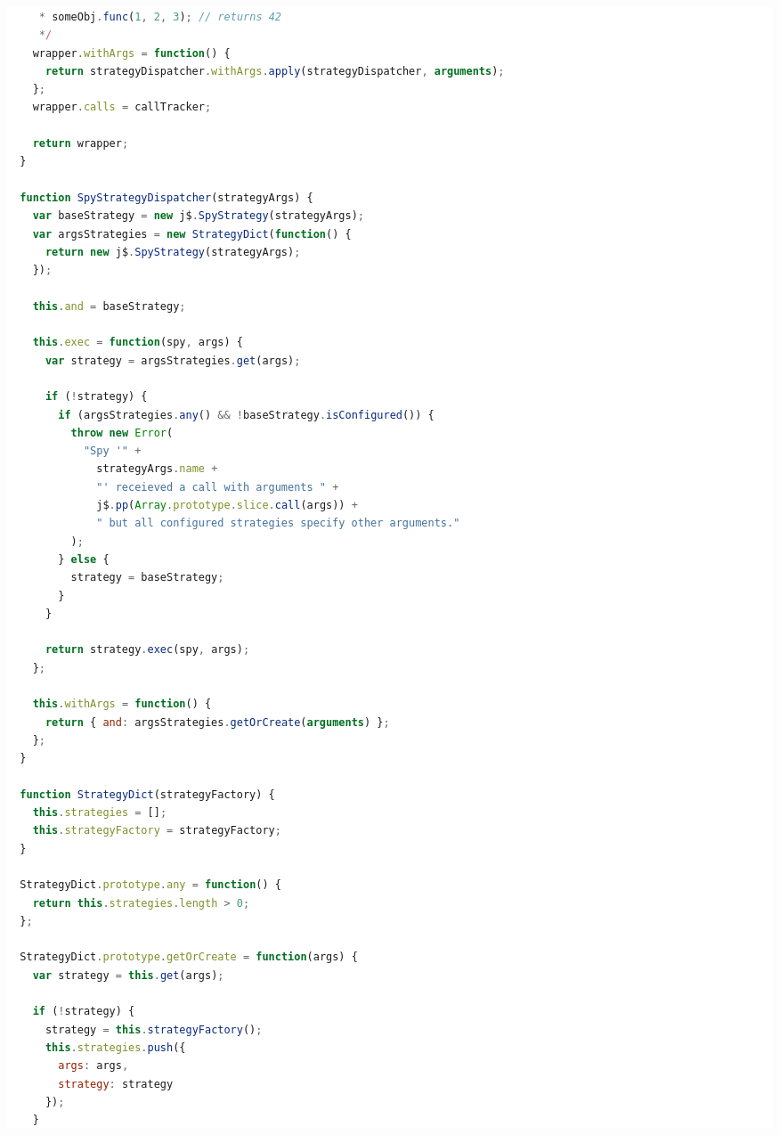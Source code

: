 ```js
     * someObj.func(1, 2, 3); // returns 42
     */
    wrapper.withArgs = function() {
      return strategyDispatcher.withArgs.apply(strategyDispatcher, arguments);
    };
    wrapper.calls = callTracker;

    return wrapper;
  }

  function SpyStrategyDispatcher(strategyArgs) {
    var baseStrategy = new j$.SpyStrategy(strategyArgs);
    var argsStrategies = new StrategyDict(function() {
      return new j$.SpyStrategy(strategyArgs);
    });

    this.and = baseStrategy;

    this.exec = function(spy, args) {
      var strategy = argsStrategies.get(args);

      if (!strategy) {
        if (argsStrategies.any() && !baseStrategy.isConfigured()) {
          throw new Error(
            "Spy '" +
              strategyArgs.name +
              "' receieved a call with arguments " +
              j$.pp(Array.prototype.slice.call(args)) +
              " but all configured strategies specify other arguments."
          );
        } else {
          strategy = baseStrategy;
        }
      }

      return strategy.exec(spy, args);
    };

    this.withArgs = function() {
      return { and: argsStrategies.getOrCreate(arguments) };
    };
  }

  function StrategyDict(strategyFactory) {
    this.strategies = [];
    this.strategyFactory = strategyFactory;
  }

  StrategyDict.prototype.any = function() {
    return this.strategies.length > 0;
  };

  StrategyDict.prototype.getOrCreate = function(args) {
    var strategy = this.get(args);

    if (!strategy) {
      strategy = this.strategyFactory();
      this.strategies.push({
        args: args,
        strategy: strategy
      });
    }

```